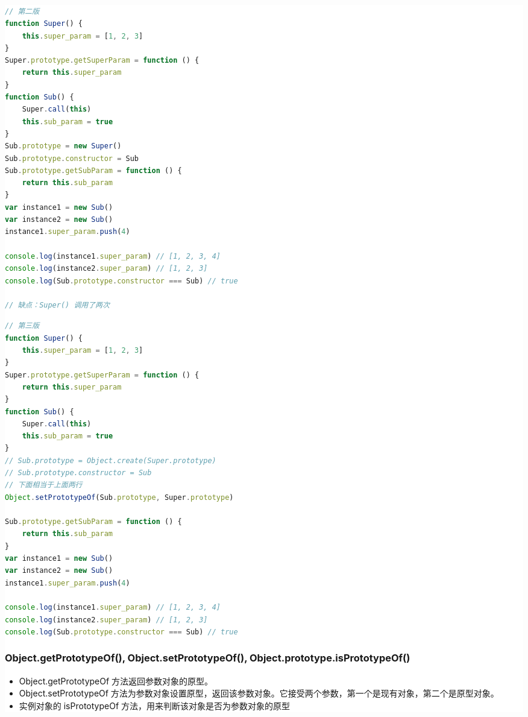 ```js
// 第二版
function Super() {
	this.super_param = [1, 2, 3]
}
Super.prototype.getSuperParam = function () {
	return this.super_param
}
function Sub() {
	Super.call(this)
	this.sub_param = true
}
Sub.prototype = new Super()
Sub.prototype.constructor = Sub
Sub.prototype.getSubParam = function () {
	return this.sub_param
}
var instance1 = new Sub()
var instance2 = new Sub()
instance1.super_param.push(4)

console.log(instance1.super_param) // [1, 2, 3, 4]
console.log(instance2.super_param) // [1, 2, 3]
console.log(Sub.prototype.constructor === Sub) // true

// 缺点：Super() 调用了两次
```

```js
// 第三版
function Super() {
	this.super_param = [1, 2, 3]
}
Super.prototype.getSuperParam = function () {
	return this.super_param
}
function Sub() {
	Super.call(this)
	this.sub_param = true
}
// Sub.prototype = Object.create(Super.prototype)
// Sub.prototype.constructor = Sub
// 下面相当于上面两行
Object.setPrototypeOf(Sub.prototype, Super.prototype)

Sub.prototype.getSubParam = function () {
	return this.sub_param
}
var instance1 = new Sub()
var instance2 = new Sub()
instance1.super_param.push(4)

console.log(instance1.super_param) // [1, 2, 3, 4]
console.log(instance2.super_param) // [1, 2, 3]
console.log(Sub.prototype.constructor === Sub) // true
```

### Object.getPrototypeOf(), Object.setPrototypeOf(), Object.prototype.isPrototypeOf()

- Object.getPrototypeOf 方法返回参数对象的原型。
- Object.setPrototypeOf 方法为参数对象设置原型，返回该参数对象。它接受两个参数，第一个是现有对象，第二个是原型对象。
- 实例对象的 isPrototypeOf 方法，用来判断该对象是否为参数对象的原型
